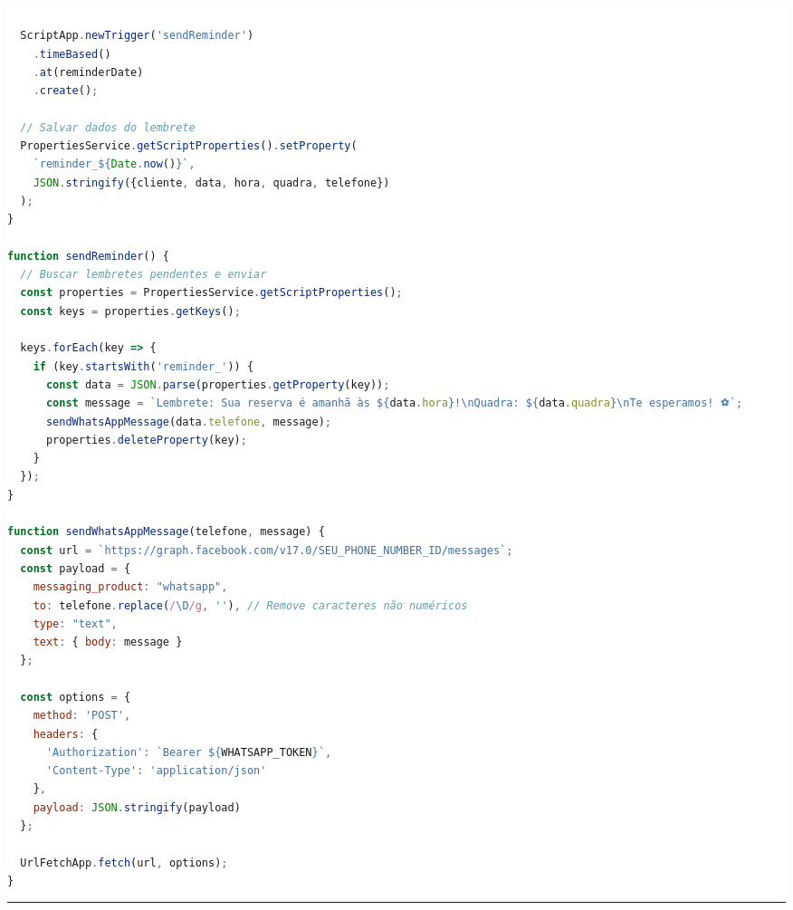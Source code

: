 ```javascript
  
  ScriptApp.newTrigger('sendReminder')
    .timeBased()
    .at(reminderDate)
    .create();
  
  // Salvar dados do lembrete
  PropertiesService.getScriptProperties().setProperty(
    `reminder_${Date.now()}`,
    JSON.stringify({cliente, data, hora, quadra, telefone})
  );
}

function sendReminder() {
  // Buscar lembretes pendentes e enviar
  const properties = PropertiesService.getScriptProperties();
  const keys = properties.getKeys();
  
  keys.forEach(key => {
    if (key.startsWith('reminder_')) {
      const data = JSON.parse(properties.getProperty(key));
      const message = `Lembrete: Sua reserva é amanhã às ${data.hora}!\nQuadra: ${data.quadra}\nTe esperamos! ⚽`;
      sendWhatsAppMessage(data.telefone, message);
      properties.deleteProperty(key);
    }
  });
}

function sendWhatsAppMessage(telefone, message) {
  const url = `https://graph.facebook.com/v17.0/SEU_PHONE_NUMBER_ID/messages`;
  const payload = {
    messaging_product: "whatsapp",
    to: telefone.replace(/\D/g, ''), // Remove caracteres não numéricos
    type: "text",
    text: { body: message }
  };
  
  const options = {
    method: 'POST',
    headers: {
      'Authorization': `Bearer ${WHATSAPP_TOKEN}`,
      'Content-Type': 'application/json'
    },
    payload: JSON.stringify(payload)
  };
  
  UrlFetchApp.fetch(url, options);
}
```

---